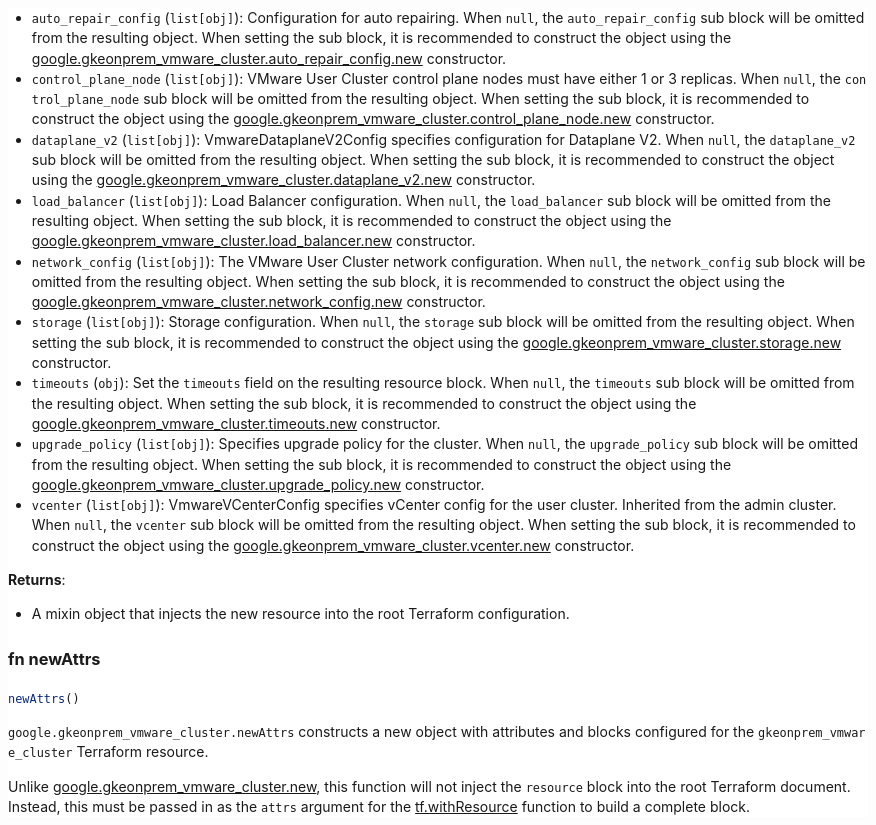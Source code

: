   - `auto_repair_config` (`list[obj]`): Configuration for auto repairing. When `null`, the `auto_repair_config` sub block will be omitted from the resulting object. When setting the sub block, it is recommended to construct the object using the [google.gkeonprem_vmware_cluster.auto_repair_config.new](#fn-auto_repair_confignew) constructor.
  - `control_plane_node` (`list[obj]`): VMware User Cluster control plane nodes must have either 1 or 3 replicas. When `null`, the `control_plane_node` sub block will be omitted from the resulting object. When setting the sub block, it is recommended to construct the object using the [google.gkeonprem_vmware_cluster.control_plane_node.new](#fn-control_plane_nodenew) constructor.
  - `dataplane_v2` (`list[obj]`): VmwareDataplaneV2Config specifies configuration for Dataplane V2. When `null`, the `dataplane_v2` sub block will be omitted from the resulting object. When setting the sub block, it is recommended to construct the object using the [google.gkeonprem_vmware_cluster.dataplane_v2.new](#fn-dataplane_v2new) constructor.
  - `load_balancer` (`list[obj]`): Load Balancer configuration. When `null`, the `load_balancer` sub block will be omitted from the resulting object. When setting the sub block, it is recommended to construct the object using the [google.gkeonprem_vmware_cluster.load_balancer.new](#fn-load_balancernew) constructor.
  - `network_config` (`list[obj]`): The VMware User Cluster network configuration. When `null`, the `network_config` sub block will be omitted from the resulting object. When setting the sub block, it is recommended to construct the object using the [google.gkeonprem_vmware_cluster.network_config.new](#fn-network_confignew) constructor.
  - `storage` (`list[obj]`): Storage configuration. When `null`, the `storage` sub block will be omitted from the resulting object. When setting the sub block, it is recommended to construct the object using the [google.gkeonprem_vmware_cluster.storage.new](#fn-storagenew) constructor.
  - `timeouts` (`obj`): Set the `timeouts` field on the resulting resource block. When `null`, the `timeouts` sub block will be omitted from the resulting object. When setting the sub block, it is recommended to construct the object using the [google.gkeonprem_vmware_cluster.timeouts.new](#fn-timeoutsnew) constructor.
  - `upgrade_policy` (`list[obj]`): Specifies upgrade policy for the cluster. When `null`, the `upgrade_policy` sub block will be omitted from the resulting object. When setting the sub block, it is recommended to construct the object using the [google.gkeonprem_vmware_cluster.upgrade_policy.new](#fn-upgrade_policynew) constructor.
  - `vcenter` (`list[obj]`): VmwareVCenterConfig specifies vCenter config for the user cluster.
Inherited from the admin cluster. When `null`, the `vcenter` sub block will be omitted from the resulting object. When setting the sub block, it is recommended to construct the object using the [google.gkeonprem_vmware_cluster.vcenter.new](#fn-vcenternew) constructor.

**Returns**:
- A mixin object that injects the new resource into the root Terraform configuration.


### fn newAttrs

```ts
newAttrs()
```


`google.gkeonprem_vmware_cluster.newAttrs` constructs a new object with attributes and blocks configured for the `gkeonprem_vmware_cluster`
Terraform resource.

Unlike [google.gkeonprem_vmware_cluster.new](#fn-new), this function will not inject the `resource`
block into the root Terraform document. Instead, this must be passed in as the `attrs` argument for the
[tf.withResource](https://github.com/tf-libsonnet/core/tree/main/docs#fn-withresource) function to build a complete block.

